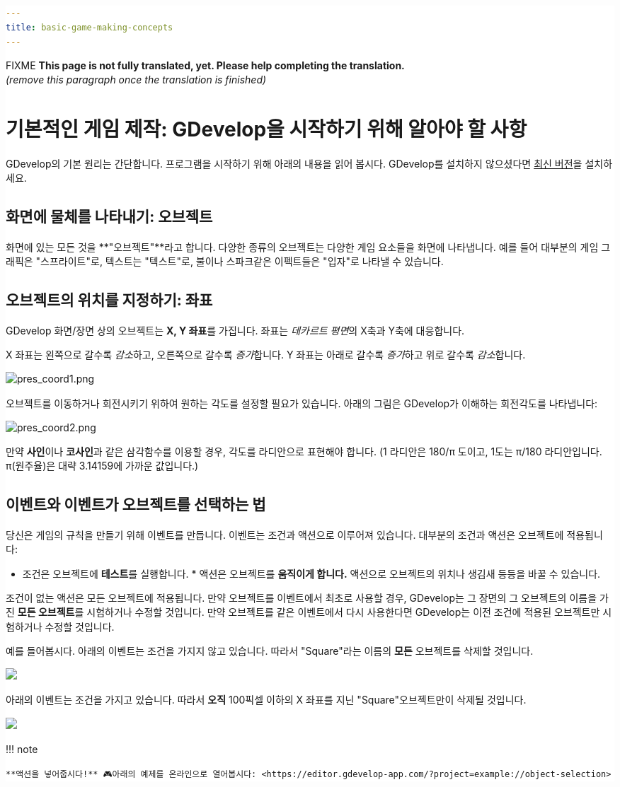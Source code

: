 ```yaml
---
title: basic-game-making-concepts
---
```

FIXME **This page is not fully translated, yet. Please help completing the translation.**  
*(remove this paragraph once the translation is finished)*

# 기본적인 게임 제작: GDevelop을 시작하기 위해 알아야 할 사항

GDevelop의 기본 원리는 간단합니다. 프로그램을 시작하기 위해 아래의 내용을 읽어 봅시다. GDevelop를 설치하지 않으셨다면 [최신 버전](https://gdevelop-app.com/download)을 설치하세요.

## 화면에 물체를 나타내기: 오브젝트

화면에 있는 모든 것을 **"오브젝트"**라고 합니다. 다양한 종류의 오브젝트는 다양한 게임 요소들을 화면에 나타냅니다. 예를 들어 대부분의 게임 그래픽은 "스프라이트"로, 텍스트는 "텍스트"로, 불이나 스파크같은 이펙트들은 "입자"로 나타낼 수 있습니다.

## 오브젝트의 위치를 지정하기: 좌표

GDevelop 화면/장면 상의 오브젝트는 **X, Y 좌표**를 가집니다. 좌표는 *데카르트 평면*의 X축과 Y축에 대응합니다.

X 좌표는 왼쪽으로 갈수록 *감소*하고, 오른쪽으로 갈수록 *증가*합니다. Y 좌표는 아래로 갈수록 *증가*하고 위로 갈수록 *감소*합니다.

![pres_coord1.png](/wiki/pres_coord1.png)

오브젝트를 이동하거나 회전시키기 위하여 원하는 각도를 설정할 필요가 있습니다. 아래의 그림은 GDevelop가 이해하는 회전각도를 나타냅니다:

![pres_coord2.png](/wiki/pres_coord2.png)

만약 **사인**이나 **코사인**과 같은 삼각함수를 이용할 경우, 각도를 라디안으로 표현해야 합니다. (1 라디안은 180/π 도이고, 1도는 π/180 라디안입니다. π(원주율)은 대략 3.14159에 가까운 값입니다.)

## 이벤트와 이벤트가 오브젝트를 선택하는 법

당신은 게임의 규칙을 만들기 위해 이벤트를 만듭니다. 이벤트는 조건과 액션으로 이루어져 있습니다. 대부분의 조건과 액션은 오브젝트에 적용됩니다:

* 조건은 오브젝트에 **테스트**를 실행합니다. * 액션은 오브젝트를 **움직이게 합니다.** 액션으로 오브젝트의 위치나 생김새 등등을 바꿀 수 있습니다.

조건이 없는 액션은 모든 오브젝트에 적용됩니다. 만약 오브젝트를 이벤트에서 최초로 사용할 경우, GDevelop는 그 장면의 그 오브젝트의 이름을 가진 **모든 오브젝트**를 시험하거나 수정할 것입니다. 만약 오브젝트를 같은 이벤트에서 다시 사용한다면 GDevelop는 이전 조건에 적용된 오브젝트만 시험하거나 수정할 것입니다.

예를 들어봅시다. 아래의 이벤트는 조건을 가지지 않고 있습니다. 따라서 "Square"라는 이름의 **모든** 오브젝트를 삭제할 것입니다.

![](/gdevelop5/tutorials/delete-square.png)

아래의 이벤트는 조건을 가지고 있습니다. 따라서 **오직** 100픽셀 이하의 X 좌표를 지닌 "Square"오브젝트만이 삭제될 것입니다.

![](/gdevelop5/tutorials/delete-square-condition.png)

!!! note

    **액션을 넣어줍시다!** 🎮아래의 예제를 온라인으로 열어봅시다: <https://editor.gdevelop-app.com/?project=example://object-selection>
